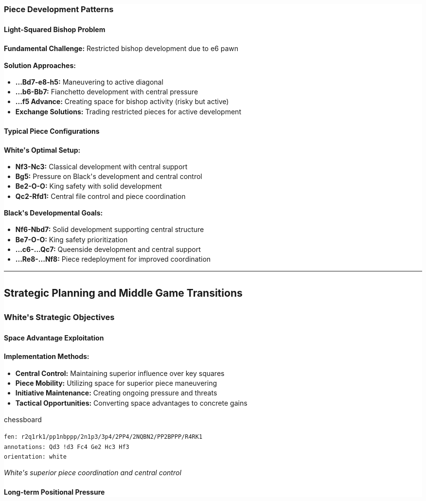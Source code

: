### Piece Development Patterns

#### Light-Squared Bishop Problem

**Fundamental Challenge:** Restricted bishop development due to e6 pawn

**Solution Approaches:**

- **...Bd7-e8-h5:** Maneuvering to active diagonal
- **...b6-Bb7:** Fianchetto development with central pressure
- **...f5 Advance:** Creating space for bishop activity (risky but active)
- **Exchange Solutions:** Trading restricted pieces for active development

#### Typical Piece Configurations

**White's Optimal Setup:**

- **Nf3-Nc3:** Classical development with central support
- **Bg5:** Pressure on Black's development and central control
- **Be2-O-O:** King safety with solid development
- **Qc2-Rfd1:** Central file control and piece coordination

**Black's Developmental Goals:**

- **Nf6-Nbd7:** Solid development supporting central structure
- **Be7-O-O:** King safety prioritization
- **...c6-...Qc7:** Queenside development and central support
- **...Re8-...Nf8:** Piece redeployment for improved coordination

---

## Strategic Planning and Middle Game Transitions

### White's Strategic Objectives

#### Space Advantage Exploitation

**Implementation Methods:**

- **Central Control:** Maintaining superior influence over key squares
- **Piece Mobility:** Utilizing space for superior piece maneuvering
- **Initiative Maintenance:** Creating ongoing pressure and threats
- **Tactical Opportunities:** Converting space advantages to concrete gains

chessboard

```chessboard
fen: r2q1rk1/pp1nbppp/2n1p3/3p4/2PP4/2NQBN2/PP2BPPP/R4RK1
annotations: Qd3 !d3 Fc4 Ge2 Hc3 Hf3
orientation: white
```

_White's superior piece coordination and central control_

#### Long-term Positional Pressure
